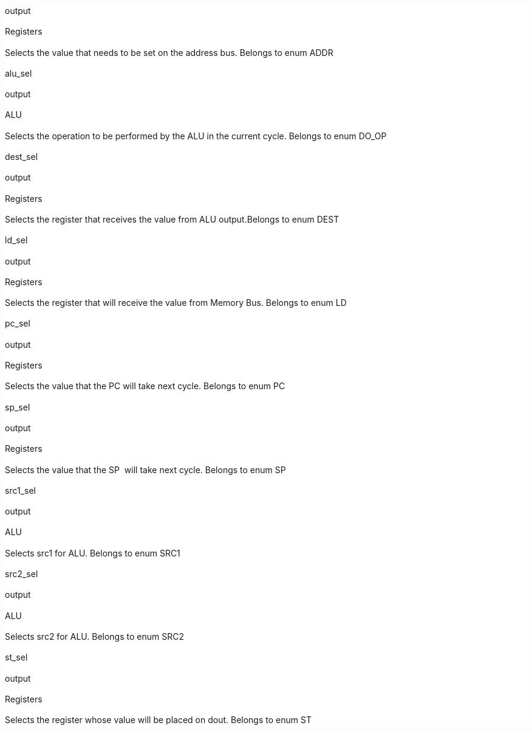 <td><p><span class="c7">output</span></p></td>
<td><p><span class="c7">Registers</span></p></td>
<td><p><span class="c7">Selects the value that needs to be set on the address bus. Belongs to enum ADDR</span></p></td>
</tr>
<tr class="odd">
<td><p><span class="c7">alu_sel</span></p></td>
<td><p><span class="c7">output</span></p></td>
<td><p><span class="c7">ALU</span></p></td>
<td><p><span class="c7">Selects the operation to be performed by the ALU in the current cycle. Belongs to enum DO_OP</span></p></td>
</tr>
<tr class="even">
<td><p><span class="c7">dest_sel</span></p></td>
<td><p><span class="c7">output</span></p></td>
<td><p><span class="c7">Registers</span></p></td>
<td><p><span class="c7">Selects the register that receives the value from ALU output.Belongs to enum DEST</span></p></td>
</tr>
<tr class="odd">
<td><p><span class="c7">ld_sel</span></p></td>
<td><p><span class="c7">output</span></p></td>
<td><p><span class="c7">Registers</span></p></td>
<td><p><span class="c7">Selects the register that will receive the value from Memory Bus. Belongs to enum LD</span></p></td>
</tr>
<tr class="even">
<td><p><span class="c7">pc_sel</span></p></td>
<td><p><span class="c7">output</span></p></td>
<td><p><span class="c7">Registers</span></p></td>
<td><p><span class="c7">Selects the value that the PC will take next cycle. Belongs to enum PC</span></p></td>
</tr>
<tr class="odd">
<td><p><span class="c7">sp_sel</span></p></td>
<td><p><span class="c7">output</span></p></td>
<td><p><span class="c7">Registers</span></p></td>
<td><p><span class="c7">Selects the value that the SP  will take next cycle. Belongs to enum SP</span></p></td>
</tr>
<tr class="even">
<td><p><span class="c7">src1_sel</span></p></td>
<td><p><span class="c7">output</span></p></td>
<td><p><span class="c7">ALU</span></p></td>
<td><p><span class="c7">Selects src1 for ALU. Belongs to enum SRC1</span></p></td>
</tr>
<tr class="odd">
<td><p><span class="c7">src2_sel</span></p></td>
<td><p><span class="c7">output</span></p></td>
<td><p><span class="c7">ALU</span></p></td>
<td><p><span class="c7">Selects src2 for ALU. Belongs to enum SRC2</span></p></td>
</tr>
<tr class="even">
<td><p><span class="c7">st_sel</span></p></td>
<td><p><span class="c7">output</span></p></td>
<td><p><span class="c7">Registers</span></p></td>
<td><p><span class="c7">Selects the register whose value will be placed on dout. Belongs to enum ST</span></p></td>
</tr>
</tbody>
</table>
